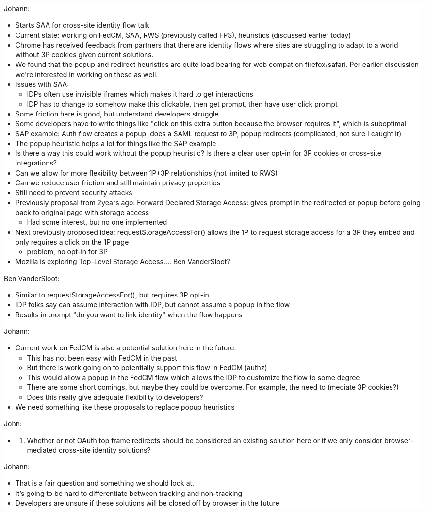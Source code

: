 Johann:
* Starts SAA for cross-site identity flow talk
* Current state:  working on FedCM, SAA, RWS (previously called FPS), heuristics (discussed earlier today)
* Chrome has received feedback from partners that there are identity flows where sites are struggling to adapt to a world without 3P cookies given current solutions.
* We found that the popup and redirect heuristics are quite load bearing for web compat on firefox/safari.  Per earlier discussion we're interested in working on these as well.
* Issues with SAA:
    * IDPs often use invisible iframes which makes it hard to get interactions
    * IDP has to change to somehow make this clickable, then get prompt, then have user click prompt
* Some friction here is good, but understand developers struggle
* Some developers have to write things like "click on this extra button because the browser requires it", which is suboptimal
* SAP example:  Auth flow creates a popup, does a SAML request to 3P, popup redirects (complicated, not sure I caught it)
* The popup heuristic helps a lot for things like the SAP example
* Is there a way this could work without the popup heuristic?  Is there a clear user opt-in for 3P cookies or cross-site integrations?
* Can we allow for more flexibility between 1P+3P relationships (not limited to RWS)
* Can we reduce user friction and still maintain privacy properties
* Still need to prevent security attacks
* Previously proposal from 2years ago: Forward Declared Storage Access:  gives prompt in the redirected or popup before going back to original page with storage access
    * Had some interest, but no one implemented
* Next previously proposed idea:  requestStorageAccessFor() allows the 1P to request storage access for a 3P they embed and only requires a click on the 1P page
    * problem, no opt-in for 3P
* Mozilla is exploring Top-Level Storage Access…. Ben VanderSloot?

Ben VanderSloot:
* Similar to requestStorageAccessFor(), but requires 3P opt-in
* IDP folks say can assume interaction with IDP, but cannot assume a popup in the flow
* Results in prompt "do you want to link identity" when the flow happens

Johann:
* Current work on FedCM is also a potential solution here in the future.
    * This has not been easy with FedCM in the past
    * But there is work going on to potentially support this flow in FedCM (authz)
    * This would allow a popup in the FedCM flow which allows the IDP to customize the flow to some degree
    * There are some short comings, but maybe they could be overcome.  For example, the need to (mediate 3P cookies?)
    * Does this really give adequate flexibility to developers?
* We need something like these proposals to replace popup heuristics

John:
* 1. Whether or not OAuth top frame redirects should be considered an existing solution here or if we only consider browser-mediated cross-site identity solutions?

Johann:
* That is a fair question and something we should look at.
* It’s going to be hard to differentiate between tracking and non-tracking
* Developers are unsure if these solutions will be closed off by browser in the future
